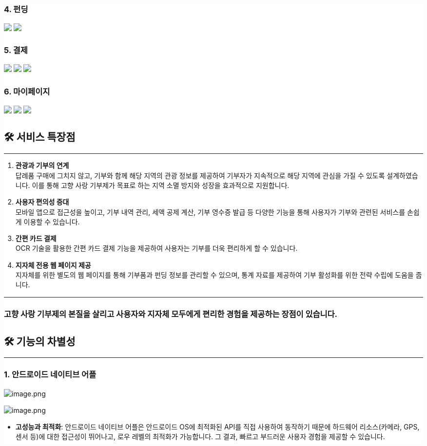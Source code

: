 ### 4. **펀딩**
<img src="/uploads/53d422c487c81f1c65188332ff75d523/KakaoTalk_20241011_161618472_05.gif" width="300"/>
<img src="/uploads/da831a83f7b386ed0633b1df236961bd/펀딩상세보기.gif" width="300"/>

### 5. **결제**
<img src="/uploads/c45e1dc9ea053fd299c9107c125874f4/결제카드OCR.gif" width="300"/>
<img src="/uploads/e831f7da7f69f2d0734b578913966fa8/KakaoTalk_20241011_161618472_01.gif" width="300"/>
<img src="/uploads/c325ee1acb63a2604f47cb3e09d3d79b/결제카카오페이.gif" width="300"/>

### 6. **마이페이지**
<img src="/uploads/74bfb6c7aa94b852e23fb048626afcf3/마이페이지나의기부.gif" width="300"/>
<img src="/uploads/ff2f477124a6105e9ded70cc813c6c40/KakaoTalk_20241011_161618472.gif" width="300"/>
<img src="/uploads/98c077061edc9681b8115c147798ae45/KakaoTalk_20241011_161512182.gif" width="300"/>


## 🛠 서비스 특장점
---

1. **관광과 기부의 연계**  
   답례품 구매에 그치지 않고, 기부와 함께 해당 지역의 관광 정보를 제공하여 기부자가 지속적으로 해당 지역에 관심을 가질 수 있도록 설계하였습니다. 이를 통해 고향 사랑 기부제가 목표로 하는 지역 소멸 방지와 성장을 효과적으로 지원합니다.

2. **사용자 편의성 증대**  
   모바일 앱으로 접근성을 높이고, 기부 내역 관리, 세액 공제 계산, 기부 영수증 발급 등 다양한 기능을 통해 사용자가 기부와 관련된 서비스를 손쉽게 이용할 수 있습니다.

3. **간편 카드 결제**  
   OCR 기술을 활용한 간편 카드 결제 기능을 제공하여 사용자는 기부를 더욱 편리하게 할 수 있습니다.

4. **지자체 전용 웹 페이지 제공**  
   지자체를 위한 별도의 웹 페이지를 통해 기부품과 펀딩 정보를 관리할 수 있으며, 통계 자료를 제공하여 기부 활성화를 위한 전략 수립에 도움을 줍니다.

---

### 고향 사랑 기부제의 본질을 살리고 사용자와 지자체 모두에게 편리한 경험을 제공하는 장점이 있습니다.

## 🛠 기능의 차별성
---

### 1. **안드로이드 네이티브 어플**

![image.png](https://prod-files-secure.s3.us-west-2.amazonaws.com/4fdfb193-8187-4973-85e4-e91fe785a926/a10045a5-e6b9-49d9-8aba-5779a6a8f194/image.png)

![image.png](https://prod-files-secure.s3.us-west-2.amazonaws.com/4fdfb193-8187-4973-85e4-e91fe785a926/2fac68ae-c46b-46ca-aa26-b96ea546a1a9/67e3fec6-6b07-4cb3-8759-48c55499330f.png)

- **고성능과 최적화**: 안드로이드 네이티브 어플은 안드로이드 OS에 최적화된 API를 직접 사용하여 동작하기 때문에 하드웨어 리소스(카메라, GPS, 센서 등)에 대한 접근성이 뛰어나고, 로우 레벨의 최적화가 가능합니다. 그 결과, 빠르고 부드러운 사용자 경험을 제공할 수 있습니다.
